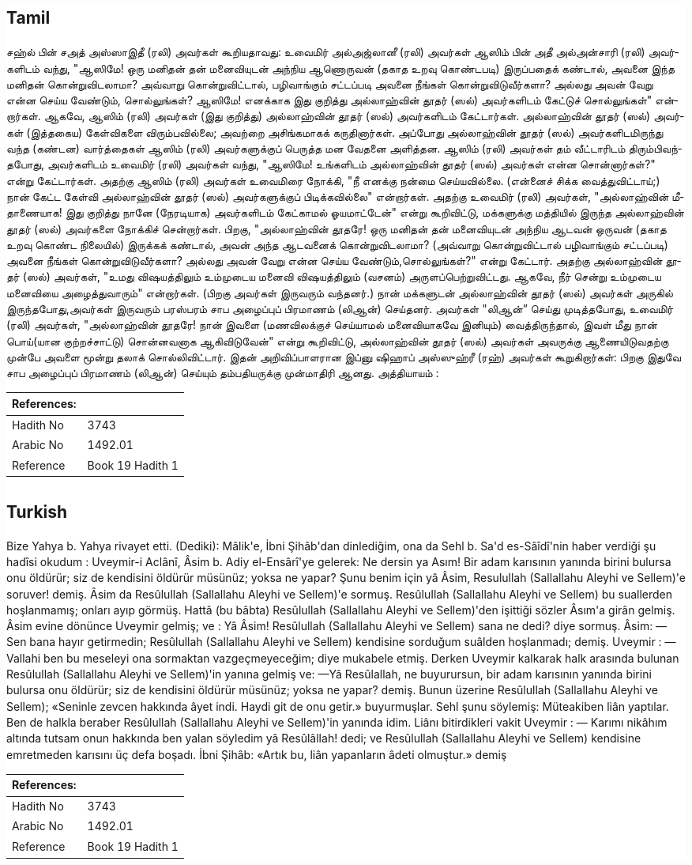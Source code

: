 ## Tamil


<div dir="ltr" lang="ta" style={{fontSize:'larger',backgroundColor:'#f8f9fa',padding:20}}>
சஹ்ல் பின் சஅத் அஸ்ஸாஇதீ (ரலி) அவர்கள் கூறியதாவது: உவைமிர் அல்அஜ்லானீ (ரலி) அவர்கள் ஆஸிம் பின் அதீ அல்அன்சாரி (ரலி) அவர்களிடம் வந்து, "ஆஸிமே! ஒரு மனிதன் தன் மனைவியுடன் அந்நிய ஆணொருவன் (தகாத உறவு கொண்டபடி) இருப்பதைக் கண்டால், அவனை இந்த மனிதன் கொன்றுவிடலாமா? அவ்வாறு கொன்றுவிட்டால், பழிவாங்கும் சட்டப்படி அவனை நீங்கள் கொன்றுவிடுவீர்களா? அல்லது அவன் வேறு என்ன செய்ய வேண்டும், சொல்லுங்கள்? ஆஸிமே! எனக்காக இது குறித்து அல்லாஹ்வின் தூதர் (ஸல்) அவர்களிடம் கேட்டுச் சொல்லுங்கள்" என்றார்கள். ஆகவே, ஆஸிம் (ரலி) அவர்கள் (இது குறித்து) அல்லாஹ்வின் தூதர் (ஸல்) அவர்களிடம் கேட்டார்கள். அல்லாஹ்வின் தூதர் (ஸல்) அவர்கள் (இத்தகைய) கேள்விகளை விரும்பவில்லை; அவற்றை அசிங்கமாகக் கருதினார்கள். அப்போது அல்லாஹ்வின் தூதர் (ஸல்) அவர்களிடமிருந்து வந்த (கண்டன) வார்த்தைகள் ஆஸிம் (ரலி) அவர்களுக்குப் பெருத்த மன வேதனை அளித்தன. ஆஸிம் (ரலி) அவர்கள் தம் வீட்டாரிடம் திரும்பிவந்தபோது, அவர்களிடம் உவைமிர் (ரலி) அவர்கள் வந்து, "ஆஸிமே! உங்களிடம் அல்லாஹ்வின் தூதர் (ஸல்) அவர்கள் என்ன சொன்னார்கள்?" என்று கேட்டார்கள். அதற்கு ஆஸிம் (ரலி) அவர்கள் உவைமிரை நோக்கி, "நீ எனக்கு நன்மை செய்யவில்லை. (என்னைச் சிக்க வைத்துவிட்டாய்;) நான் கேட்ட கேள்வி அல்லாஹ்வின் தூதர் (ஸல்) அவர்களுக்குப் பிடிக்கவில்லை" என்றார்கள். அதற்கு உவைமிர் (ரலி) அவர்கள், "அல்லாஹ்வின் மீதாணையாக! இது குறித்து நானே (நேரடியாக) அவர்களிடம் கேட்காமல் ஓயமாட்டேன்" என்று கூறிவிட்டு, மக்களுக்கு மத்தியில் இருந்த அல்லாஹ்வின் தூதர் (ஸல்) அவர்களை நோக்கிச் சென்றார்கள். பிறகு, "அல்லாஹ்வின் தூதரே! ஒரு மனிதன் தன் மனைவியுடன் அந்நிய ஆடவன் ஒருவன் (தகாத உறவு கொண்ட நிலையில்) இருக்கக் கண்டால், அவன் அந்த ஆடவனைக் கொன்றுவிடலாமா? (அவ்வாறு கொன்றுவிட்டால் பழிவாங்கும் சட்டப்படி) அவனை நீங்கள் கொன்றுவிடுவீர்களா? அல்லது அவன் வேறு என்ன செய்ய வேண்டும்,சொல்லுங்கள்?" என்று கேட்டார். அதற்கு அல்லாஹ்வின் தூதர் (ஸல்) அவர்கள், "உமது விஷயத்திலும் உம்முடைய மனைவி விஷயத்திலும் (வசனம்) அருளப்பெற்றுவிட்டது. ஆகவே, நீர் சென்று உம்முடைய மனைவியை அழைத்துவாரும்" என்றார்கள். (பிறகு அவர்கள் இருவரும் வந்தனர்.) நான் மக்களுடன் அல்லாஹ்வின் தூதர் (ஸல்) அவர்கள் அருகில் இருந்தபோது,அவர்கள் இருவரும் பரஸ்பரம் சாப அழைப்புப் பிரமாணம் (லிஆன்) செய்தனர். அவர்கள் "லிஆன்” செய்து முடித்தபோது, உவைமிர் (ரலி) அவர்கள், "அல்லாஹ்வின் தூதரே! நான் இவளை (மணவிலக்குச் செய்யாமல் மனைவியாகவே இனியும்) வைத்திருந்தால், இவள் மீது நான் பொய்(யான குற்றச்சாட்டு) சொன்னவனாக ஆகிவிடுவேன்" என்று கூறிவிட்டு, அல்லாஹ்வின் தூதர் (ஸல்) அவர்கள் அவருக்கு ஆணையிடுவதற்கு முன்பே அவளை மூன்று தலாக் சொல்லிவிட்டார். இதன் அறிவிப்பாளரான இப்னு ஷிஹாப் அஸ்ஸுஹ்ரீ (ரஹ்) அவர்கள் கூறுகிறார்கள்: பிறகு இதுவே சாப அழைப்புப் பிரமாணம் (லிஆன்) செய்யும் தம்பதியருக்கு முன்மாதிரி ஆனது. அத்தியாயம் :
</div>
<div style={{backgroundColor:'#f8f9fa',padding:20, marginBottom: 10}}><table> <thead> <tr> <th>References:</th> <th></th> </tr> </thead> <tbody><tr><td>Hadith No</td><td>3743</td></tr><tr><td>Arabic No</td><td>1492.01</td></tr><tr><td>Reference</td><td>Book 19 Hadith 1</td></tr></tbody></table></div>

## Turkish


<div dir="ltr" lang="tr" style={{fontSize:'larger',backgroundColor:'#f8f9fa',padding:20}}>
Bize Yahya b. Yahya rivayet etti. (Dediki): Mâlik'e, İbni Şihâb'dan dinlediğim, ona da Sehl b. Sa'd es-Sâîdî'nin haber verdiği şu hadîsi okudum : Uveymir-i Aclânî, Âsim b. Adiy el-Ensârî'ye gelerek: Ne dersin ya Asım! Bir adam karısının yanında birini bulursa onu öldürür; siz de kendisini öldürür müsünüz; yoksa ne yapar? Şunu benim için yâ Âsim, Resulullah (Sallallahu Aleyhi ve Sellem)'e soruver! demiş. Âsim da Resûlullah (Sallallahu Aleyhi ve Sellem)'e sormuş. ResûluIlah (Sallallahu Aleyhi ve Sellem) bu suallerden hoşlanmamış; onları ayıp görmüş. Hattâ (bu bâbta) Resûlullah (Sallallahu Aleyhi ve Sellem)'den işittiği sözler Âsım'a girân gelmiş. Âsim evine dönünce Uveymir gelmiş; ve : Yâ Âsim! Resûlullah (Sallallahu Aleyhi ve Sellem) sana ne dedi? diye sormuş. Âsim: —Sen bana hayır getirmedin; Resûlullah (Sallallahu Aleyhi ve Sellem) kendisine sorduğum suâlden hoşlanmadı; demiş. Uveymir : —Vallahi ben bu meseleyi ona sormaktan vazgeçmeyeceğim; diye mukabele etmiş. Derken Uveymir kalkarak halk arasında bulunan Resûlullah (Sallallahu Aleyhi ve Sellem)'in yanına gelmiş ve: —Yâ Resûlallah, ne buyurursun, bir adam karısının yanında birini bulursa onu öldürür; siz de kendisini öldürür müsünüz; yoksa ne yapar? demiş. Bunun üzerine Resûlullah (Sallallahu Aleyhi ve Sellem); «Seninle zevcen hakkında âyet indi. Haydi git de onu getir.» buyurmuşlar. Sehl şunu söylemiş: Müteakiben liân yaptılar. Ben de halkla beraber Resûlullah (Sallallahu Aleyhi ve Sellem)'in yanında idim. Liânı bitirdikleri vakit Uveymir : — Karımı nikâhım altında tutsam onun hakkında ben yalan söyledim yâ Resûlâllah! dedi; ve Resûlullah (Sallallahu Aleyhi ve Sellem) kendisine emretmeden karısını üç defa boşadı. İbni Şihâb: «Artık bu, liân yapanların âdeti olmuştur.» demiş
</div>
<div style={{backgroundColor:'#f8f9fa',padding:20, marginBottom: 10}}><table> <thead> <tr> <th>References:</th> <th></th> </tr> </thead> <tbody><tr><td>Hadith No</td><td>3743</td></tr><tr><td>Arabic No</td><td>1492.01</td></tr><tr><td>Reference</td><td>Book 19 Hadith 1</td></tr></tbody></table></div>
